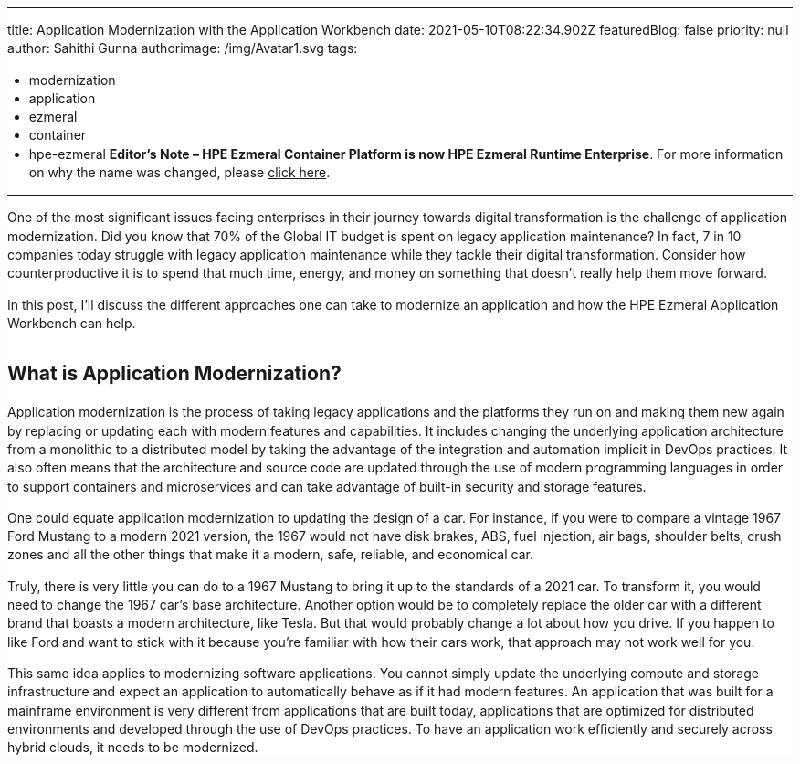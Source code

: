 ---
title: Application Modernization with the Application Workbench
date: 2021-05-10T08:22:34.902Z
featuredBlog: false
priority: null
author: Sahithi Gunna
authorimage: /img/Avatar1.svg
tags:
  - modernization
  - application
  - ezmeral
  - container
  - hpe-ezmeral
**Editor’s Note – HPE Ezmeral Container Platform is now HPE Ezmeral Runtime Enterprise**. For more information on why the name was changed, please [click here](https://community.hpe.com/t5/HPE-Ezmeral-Uncut/HPE-Ezmeral-Container-Platform-is-now-HPE-Ezmeral-Runtime/ba-p/7151720#.YW7nOxrMKM8).
 
- - -


One of the most significant issues facing enterprises in their journey towards digital transformation is the challenge of application modernization. Did you know that 70% of the Global IT budget is spent on legacy application maintenance?  In fact, 7 in 10 companies today struggle with legacy application maintenance while they tackle their digital transformation. Consider how counterproductive it is to spend that much time, energy, and money on something that doesn’t really help them move forward.

In this post, I’ll discuss the different approaches one can take to modernize an application and how the HPE Ezmeral Application Workbench can help.

## What is Application Modernization?

Application modernization is the process of taking legacy applications and the platforms they run on and making them new again by replacing or updating each with modern features and capabilities. It includes changing the underlying application architecture from a monolithic to a distributed model by taking the advantage of the integration and automation implicit in DevOps practices. It also often means that the architecture and source code are updated through the use of modern programming languages in order to support containers and microservices and can take advantage of built-in security and storage features.

One could equate application modernization to updating the design of a car. For instance, if you were to compare a vintage 1967 Ford Mustang to a modern 2021 version, the 1967 would not have disk brakes, ABS, fuel injection, air bags, shoulder belts, crush zones and all the other things that make it a modern, safe, reliable, and economical car. 

Truly, there is very little you can do to a 1967 Mustang to bring it up to the standards of a 2021 car. To transform it, you would need to change the 1967 car’s base architecture. Another option would be to completely replace the older car with a different brand that boasts a modern architecture, like Tesla. But that would probably change a lot about how you drive. If you happen to like Ford and want to stick with it because you’re familiar with how their cars work, that approach may not work well for you.

This same idea applies to modernizing software applications. You cannot simply update the underlying compute and storage infrastructure and expect an application to automatically behave as if it had modern features. An application that was built for a mainframe environment is very different from applications that are built today, applications that are optimized for distributed environments and developed through the use of DevOps practices. To have an application work efficiently and securely across hybrid clouds, it needs to be modernized.
